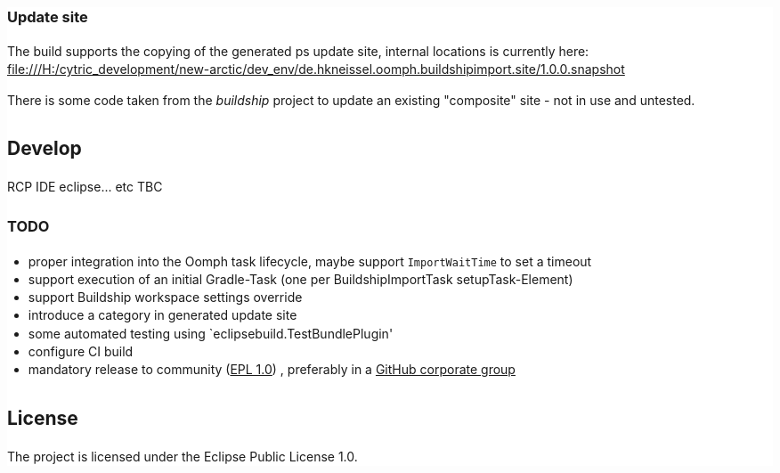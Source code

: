 ### Update site

The build supports the copying of the generated ps update site, internal locations is currently here:
[file:///H:/cytric_development/new-arctic/dev_env/de.hkneissel.oomph.buildshipimport.site/1.0.0.snapshot](file:///H:/cytric_development/new-arctic/dev_env/de.hkneissel.oomph.buildshipimport.site/1.0.0.snapshot)

There is some code taken from the *buildship* project to update an existing "composite" site - not in use and untested.


## Develop

RCP IDE eclipse... etc TBC

### TODO

- proper integration into the Oomph task lifecycle, maybe support `ImportWaitTime` to set a timeout
- support execution of an initial Gradle-Task (one per BuildshipImportTask setupTask-Element)
- support Buildship workspace settings override
- introduce a category in generated update site
- some automated testing using `eclipsebuild.TestBundlePlugin'
- configure CI build
- mandatory release to community ([EPL 1.0](https://opensource.org/licenses/EPL-1.0)) , preferably in a [GitHub corporate group](https://github.com/AmadeusITGroup) 




## License

The project is licensed under the Eclipse Public License 1.0.










